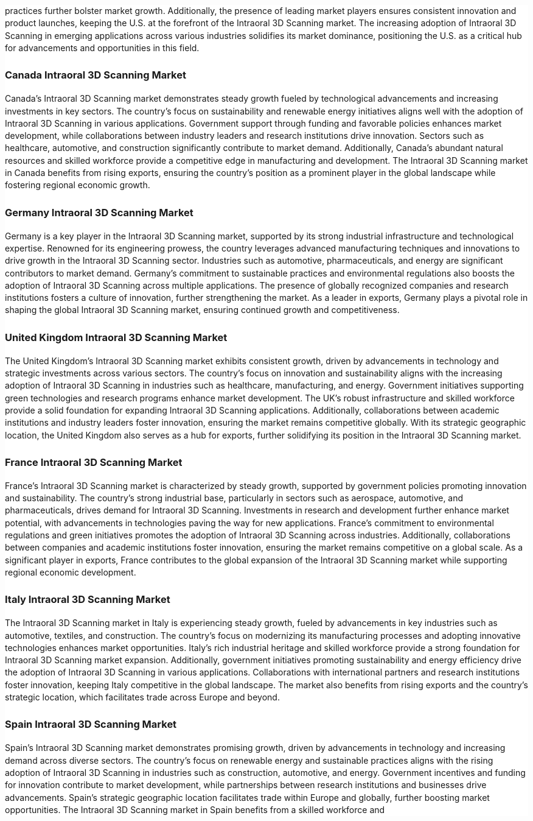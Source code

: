 practices further bolster market growth. Additionally, the presence of leading market players ensures consistent innovation and product launches, keeping the U.S. at the forefront of the Intraoral 3D Scanning market. The increasing adoption of Intraoral 3D Scanning in emerging applications across various industries solidifies its market dominance, positioning the U.S. as a critical hub for advancements and opportunities in this field.</p><h3>Canada Intraoral 3D Scanning Market</h3><p>Canada&rsquo;s Intraoral 3D Scanning market demonstrates steady growth fueled by technological advancements and increasing investments in key sectors. The country&rsquo;s focus on sustainability and renewable energy initiatives aligns well with the adoption of Intraoral 3D Scanning in various applications. Government support through funding and favorable policies enhances market development, while collaborations between industry leaders and research institutions drive innovation. Sectors such as healthcare, automotive, and construction significantly contribute to market demand. Additionally, Canada&rsquo;s abundant natural resources and skilled workforce provide a competitive edge in manufacturing and development. The Intraoral 3D Scanning market in Canada benefits from rising exports, ensuring the country&rsquo;s position as a prominent player in the global landscape while fostering regional economic growth.</p><h3>Germany Intraoral 3D Scanning Market</h3><p>Germany is a key player in the Intraoral 3D Scanning market, supported by its strong industrial infrastructure and technological expertise. Renowned for its engineering prowess, the country leverages advanced manufacturing techniques and innovations to drive growth in the Intraoral 3D Scanning sector. Industries such as automotive, pharmaceuticals, and energy are significant contributors to market demand. Germany&rsquo;s commitment to sustainable practices and environmental regulations also boosts the adoption of Intraoral 3D Scanning across multiple applications. The presence of globally recognized companies and research institutions fosters a culture of innovation, further strengthening the market. As a leader in exports, Germany plays a pivotal role in shaping the global Intraoral 3D Scanning market, ensuring continued growth and competitiveness.</p><h3>United Kingdom Intraoral 3D Scanning Market</h3><p>The United Kingdom&rsquo;s Intraoral 3D Scanning market exhibits consistent growth, driven by advancements in technology and strategic investments across various sectors. The country&rsquo;s focus on innovation and sustainability aligns with the increasing adoption of Intraoral 3D Scanning in industries such as healthcare, manufacturing, and energy. Government initiatives supporting green technologies and research programs enhance market development. The UK&rsquo;s robust infrastructure and skilled workforce provide a solid foundation for expanding Intraoral 3D Scanning applications. Additionally, collaborations between academic institutions and industry leaders foster innovation, ensuring the market remains competitive globally. With its strategic geographic location, the United Kingdom also serves as a hub for exports, further solidifying its position in the Intraoral 3D Scanning market.</p><h3>France Intraoral 3D Scanning Market</h3><p>France&rsquo;s Intraoral 3D Scanning market is characterized by steady growth, supported by government policies promoting innovation and sustainability. The country&rsquo;s strong industrial base, particularly in sectors such as aerospace, automotive, and pharmaceuticals, drives demand for Intraoral 3D Scanning. Investments in research and development further enhance market potential, with advancements in technologies paving the way for new applications. France&rsquo;s commitment to environmental regulations and green initiatives promotes the adoption of Intraoral 3D Scanning across industries. Additionally, collaborations between companies and academic institutions foster innovation, ensuring the market remains competitive on a global scale. As a significant player in exports, France contributes to the global expansion of the Intraoral 3D Scanning market while supporting regional economic development.</p><h3>Italy Intraoral 3D Scanning Market</h3><p>The Intraoral 3D Scanning market in Italy is experiencing steady growth, fueled by advancements in key industries such as automotive, textiles, and construction. The country&rsquo;s focus on modernizing its manufacturing processes and adopting innovative technologies enhances market opportunities. Italy&rsquo;s rich industrial heritage and skilled workforce provide a strong foundation for Intraoral 3D Scanning market expansion. Additionally, government initiatives promoting sustainability and energy efficiency drive the adoption of Intraoral 3D Scanning in various applications. Collaborations with international partners and research institutions foster innovation, keeping Italy competitive in the global landscape. The market also benefits from rising exports and the country&rsquo;s strategic location, which facilitates trade across Europe and beyond.</p><h3>Spain Intraoral 3D Scanning Market</h3><p>Spain&rsquo;s Intraoral 3D Scanning market demonstrates promising growth, driven by advancements in technology and increasing demand across diverse sectors. The country&rsquo;s focus on renewable energy and sustainable practices aligns with the rising adoption of Intraoral 3D Scanning in industries such as construction, automotive, and energy. Government incentives and funding for innovation contribute to market development, while partnerships between research institutions and businesses drive advancements. Spain&rsquo;s strategic geographic location facilitates trade within Europe and globally, further boosting market opportunities. The Intraoral 3D Scanning market in Spain benefits from a skilled workforce and